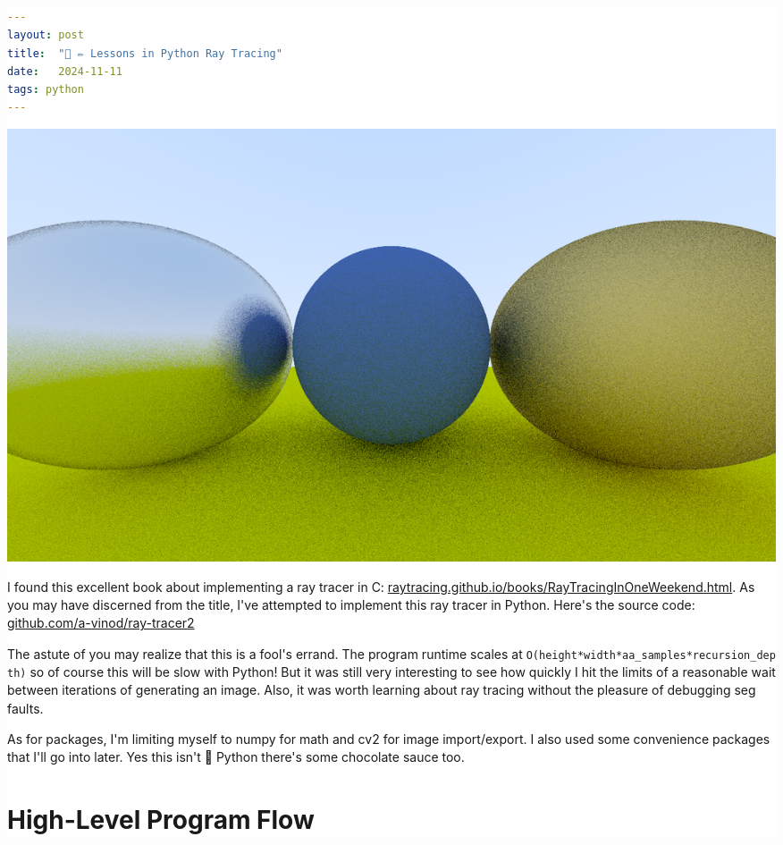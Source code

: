 ```yaml
---
layout: post
title:  "🩻 ✏️ Lessons in Python Ray Tracing"
date:   2024-11-11
tags: python
---
```


![](/assets/images/2024-11-11/output_image.png)

I found this excellent book about implementing a ray tracer in C: [raytracing.github.io/books/RayTracingInOneWeekend.html](https://raytracing.github.io/books/RayTracingInOneWeekend.html). As you may have discerned from the title, I've attempted to implement this ray tracer in Python. Here's the source code: [github.com/a-vinod/ray-tracer2](https://github.com/a-vinod/ray-tracer2/)

The astute of you may realize that this is a fool's errand. The program runtime scales at `O(height*width*aa_samples*recursion_depth)` so of course this will be slow with Python! But it was still very interesting to see how quickly I hit the limits of a reasonable wait between iterations of generating an image. Also, it was worth learning about ray tracing without the pleasure of debugging seg faults.

As for packages, I'm limiting myself to numpy for math and cv2 for image import/export. I also used some convenience packages that I'll go into later. Yes this isn't 🍦 Python there's some chocolate sauce too.

# High-Level Program Flow
